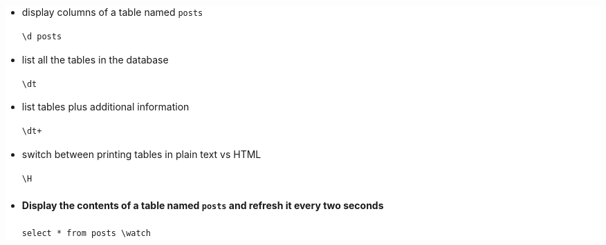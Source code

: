   - display columns of a table named `posts`

    `\d posts`

  - list all the tables in the database

    `\dt`

  - list tables plus additional information

    `\dt+`

  - switch between printing tables in plain text vs HTML

    `\H`

- #### Display the contents of a table named `posts` and refresh it every two seconds

  `select * from posts \watch`
